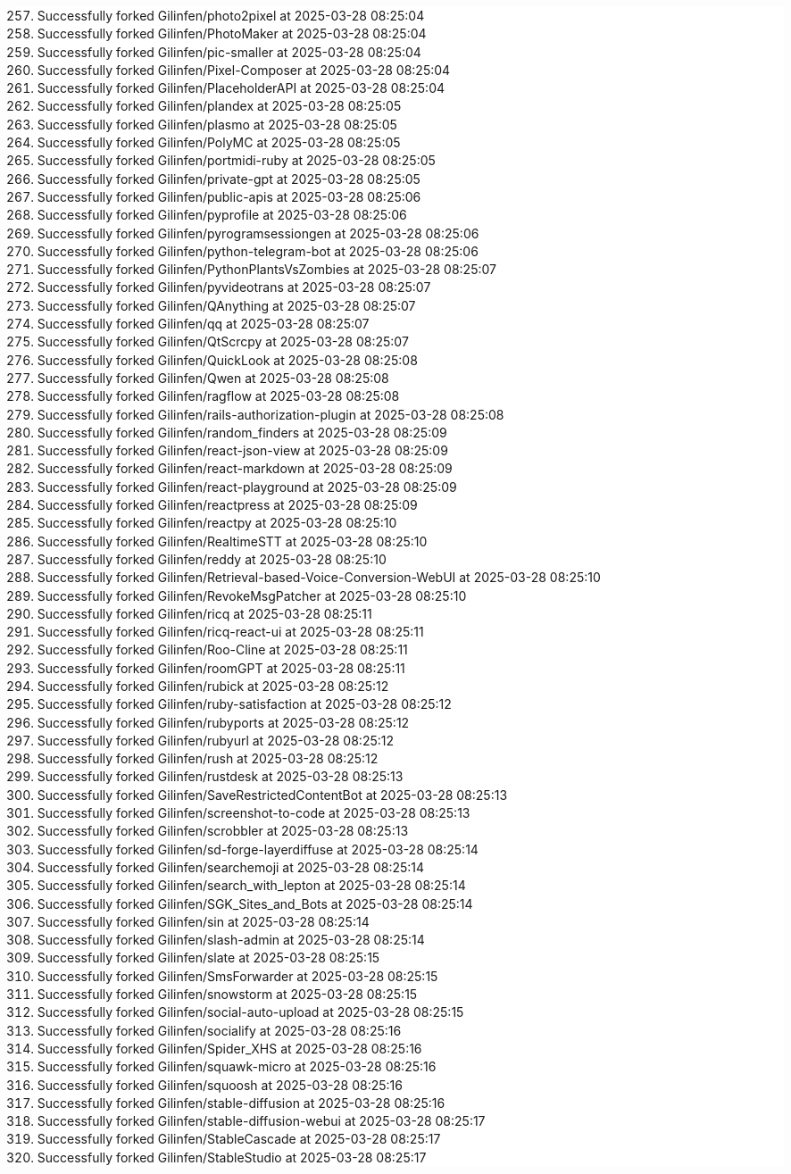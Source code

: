 257. Successfully forked Gilinfen/photo2pixel at 2025-03-28 08:25:04
258. Successfully forked Gilinfen/PhotoMaker at 2025-03-28 08:25:04
259. Successfully forked Gilinfen/pic-smaller at 2025-03-28 08:25:04
260. Successfully forked Gilinfen/Pixel-Composer at 2025-03-28 08:25:04
261. Successfully forked Gilinfen/PlaceholderAPI at 2025-03-28 08:25:04
262. Successfully forked Gilinfen/plandex at 2025-03-28 08:25:05
263. Successfully forked Gilinfen/plasmo at 2025-03-28 08:25:05
264. Successfully forked Gilinfen/PolyMC at 2025-03-28 08:25:05
265. Successfully forked Gilinfen/portmidi-ruby at 2025-03-28 08:25:05
266. Successfully forked Gilinfen/private-gpt at 2025-03-28 08:25:05
267. Successfully forked Gilinfen/public-apis at 2025-03-28 08:25:06
268. Successfully forked Gilinfen/pyprofile at 2025-03-28 08:25:06
269. Successfully forked Gilinfen/pyrogramsessiongen at 2025-03-28 08:25:06
270. Successfully forked Gilinfen/python-telegram-bot at 2025-03-28 08:25:06
271. Successfully forked Gilinfen/PythonPlantsVsZombies at 2025-03-28 08:25:07
272. Successfully forked Gilinfen/pyvideotrans at 2025-03-28 08:25:07
273. Successfully forked Gilinfen/QAnything at 2025-03-28 08:25:07
274. Successfully forked Gilinfen/qq at 2025-03-28 08:25:07
275. Successfully forked Gilinfen/QtScrcpy at 2025-03-28 08:25:07
276. Successfully forked Gilinfen/QuickLook at 2025-03-28 08:25:08
277. Successfully forked Gilinfen/Qwen at 2025-03-28 08:25:08
278. Successfully forked Gilinfen/ragflow at 2025-03-28 08:25:08
279. Successfully forked Gilinfen/rails-authorization-plugin at 2025-03-28 08:25:08
280. Successfully forked Gilinfen/random_finders at 2025-03-28 08:25:09
281. Successfully forked Gilinfen/react-json-view at 2025-03-28 08:25:09
282. Successfully forked Gilinfen/react-markdown at 2025-03-28 08:25:09
283. Successfully forked Gilinfen/react-playground at 2025-03-28 08:25:09
284. Successfully forked Gilinfen/reactpress at 2025-03-28 08:25:09
285. Successfully forked Gilinfen/reactpy at 2025-03-28 08:25:10
286. Successfully forked Gilinfen/RealtimeSTT at 2025-03-28 08:25:10
287. Successfully forked Gilinfen/reddy at 2025-03-28 08:25:10
288. Successfully forked Gilinfen/Retrieval-based-Voice-Conversion-WebUI at 2025-03-28 08:25:10
289. Successfully forked Gilinfen/RevokeMsgPatcher at 2025-03-28 08:25:10
290. Successfully forked Gilinfen/ricq at 2025-03-28 08:25:11
291. Successfully forked Gilinfen/ricq-react-ui at 2025-03-28 08:25:11
292. Successfully forked Gilinfen/Roo-Cline at 2025-03-28 08:25:11
293. Successfully forked Gilinfen/roomGPT at 2025-03-28 08:25:11
294. Successfully forked Gilinfen/rubick at 2025-03-28 08:25:12
295. Successfully forked Gilinfen/ruby-satisfaction at 2025-03-28 08:25:12
296. Successfully forked Gilinfen/rubyports at 2025-03-28 08:25:12
297. Successfully forked Gilinfen/rubyurl at 2025-03-28 08:25:12
298. Successfully forked Gilinfen/rush at 2025-03-28 08:25:12
299. Successfully forked Gilinfen/rustdesk at 2025-03-28 08:25:13
300. Successfully forked Gilinfen/SaveRestrictedContentBot at 2025-03-28 08:25:13
301. Successfully forked Gilinfen/screenshot-to-code at 2025-03-28 08:25:13
302. Successfully forked Gilinfen/scrobbler at 2025-03-28 08:25:13
303. Successfully forked Gilinfen/sd-forge-layerdiffuse at 2025-03-28 08:25:14
304. Successfully forked Gilinfen/searchemoji at 2025-03-28 08:25:14
305. Successfully forked Gilinfen/search_with_lepton at 2025-03-28 08:25:14
306. Successfully forked Gilinfen/SGK_Sites_and_Bots at 2025-03-28 08:25:14
307. Successfully forked Gilinfen/sin at 2025-03-28 08:25:14
308. Successfully forked Gilinfen/slash-admin at 2025-03-28 08:25:14
309. Successfully forked Gilinfen/slate at 2025-03-28 08:25:15
310. Successfully forked Gilinfen/SmsForwarder at 2025-03-28 08:25:15
311. Successfully forked Gilinfen/snowstorm at 2025-03-28 08:25:15
312. Successfully forked Gilinfen/social-auto-upload at 2025-03-28 08:25:15
313. Successfully forked Gilinfen/socialify at 2025-03-28 08:25:16
314. Successfully forked Gilinfen/Spider_XHS at 2025-03-28 08:25:16
315. Successfully forked Gilinfen/squawk-micro at 2025-03-28 08:25:16
316. Successfully forked Gilinfen/squoosh at 2025-03-28 08:25:16
317. Successfully forked Gilinfen/stable-diffusion at 2025-03-28 08:25:16
318. Successfully forked Gilinfen/stable-diffusion-webui at 2025-03-28 08:25:17
319. Successfully forked Gilinfen/StableCascade at 2025-03-28 08:25:17
320. Successfully forked Gilinfen/StableStudio at 2025-03-28 08:25:17